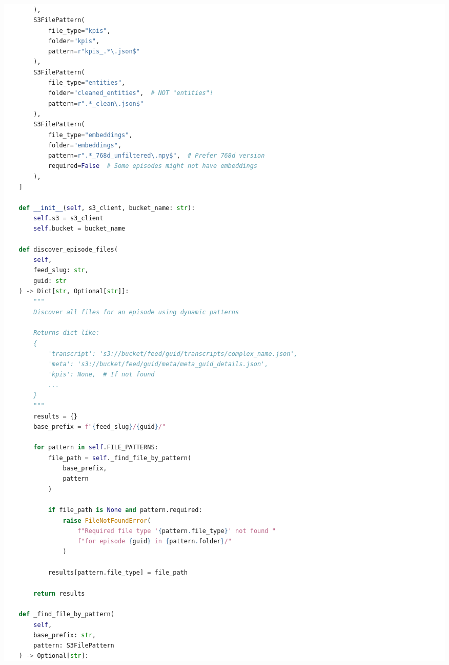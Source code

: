 ```python
        ),
        S3FilePattern(
            file_type="kpis",
            folder="kpis",
            pattern=r"kpis_.*\.json$"
        ),
        S3FilePattern(
            file_type="entities",
            folder="cleaned_entities",  # NOT "entities"!
            pattern=r".*_clean\.json$"
        ),
        S3FilePattern(
            file_type="embeddings",
            folder="embeddings",
            pattern=r".*_768d_unfiltered\.npy$",  # Prefer 768d version
            required=False  # Some episodes might not have embeddings
        ),
    ]
    
    def __init__(self, s3_client, bucket_name: str):
        self.s3 = s3_client
        self.bucket = bucket_name
    
    def discover_episode_files(
        self, 
        feed_slug: str, 
        guid: str
    ) -> Dict[str, Optional[str]]:
        """
        Discover all files for an episode using dynamic patterns
        
        Returns dict like:
        {
            'transcript': 's3://bucket/feed/guid/transcripts/complex_name.json',
            'meta': 's3://bucket/feed/guid/meta/meta_guid_details.json',
            'kpis': None,  # If not found
            ...
        }
        """
        results = {}
        base_prefix = f"{feed_slug}/{guid}/"
        
        for pattern in self.FILE_PATTERNS:
            file_path = self._find_file_by_pattern(
                base_prefix, 
                pattern
            )
            
            if file_path is None and pattern.required:
                raise FileNotFoundError(
                    f"Required file type '{pattern.file_type}' not found "
                    f"for episode {guid} in {pattern.folder}/"
                )
            
            results[pattern.file_type] = file_path
            
        return results
    
    def _find_file_by_pattern(
        self, 
        base_prefix: str, 
        pattern: S3FilePattern
    ) -> Optional[str]:
```